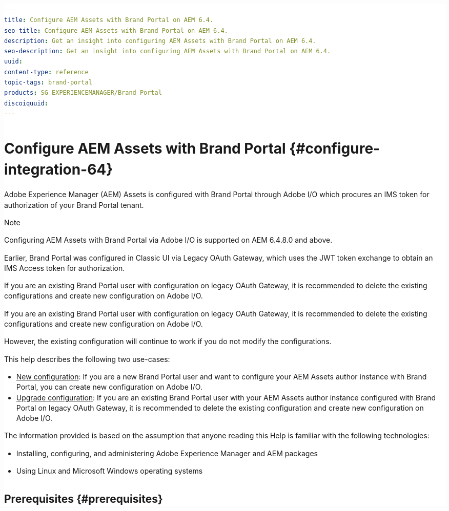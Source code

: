 ```yaml
---
title: Configure AEM Assets with Brand Portal on AEM 6.4.
seo-title: Configure AEM Assets with Brand Portal on AEM 6.4.
description: Get an insight into configuring AEM Assets with Brand Portal on AEM 6.4.
seo-description: Get an insight into configuring AEM Assets with Brand Portal on AEM 6.4.
uuid: 
content-type: reference
topic-tags: brand-portal
products: SG_EXPERIENCEMANAGER/Brand_Portal
discoiquuid: 
---
```


# Configure AEM Assets with Brand Portal {#configure-integration-64}

Adobe Experience Manager (AEM) Assets is configured with Brand Portal through Adobe I/O which procures an IMS token for authorization of your Brand Portal tenant.

>[!NOTE]
   >
   >Configuring AEM Assets with Brand Portal via Adobe I/O is supported on AEM 6.4.8.0 and above.
   >
   >Earlier, Brand Portal was configured in Classic UI via Legacy OAuth Gateway, which uses the JWT token exchange to obtain an IMS Access token for authorization. 
   >
   >If you are an existing Brand Portal user with configuration on legacy OAuth Gateway, it is recommended to delete the existing configurations and create new configuration on Adobe I/O.
   >
   >If you are an existing Brand Portal user with configuration on legacy OAuth Gateway, it is recommended to delete the existing configurations and create new configuration on Adobe I/O.
   >
   >However, the existing configuration will continue to work if you do not modify the configurations.

This help describes the following two use-cases: 
* [New configuration](#configure-new-integration-64): If you are a new Brand Portal user and want to configure your AEM Assets author instance with Brand Portal, you can create new configuration on Adobe I/O. 
* [Upgrade configuration](#upgrade-integration-64): If you are an existing Brand Portal user with your AEM Assets author instance configured with Brand Portal on legacy OAuth Gateway, it is recommended to delete the existing configuration and create new configuration on Adobe I/O.

The information provided is based on the assumption that anyone reading this Help is familiar with the following technologies:

* Installing, configuring, and administering Adobe Experience Manager and AEM packages

* Using Linux and Microsoft Windows operating systems

## Prerequisites {#prerequisites}
